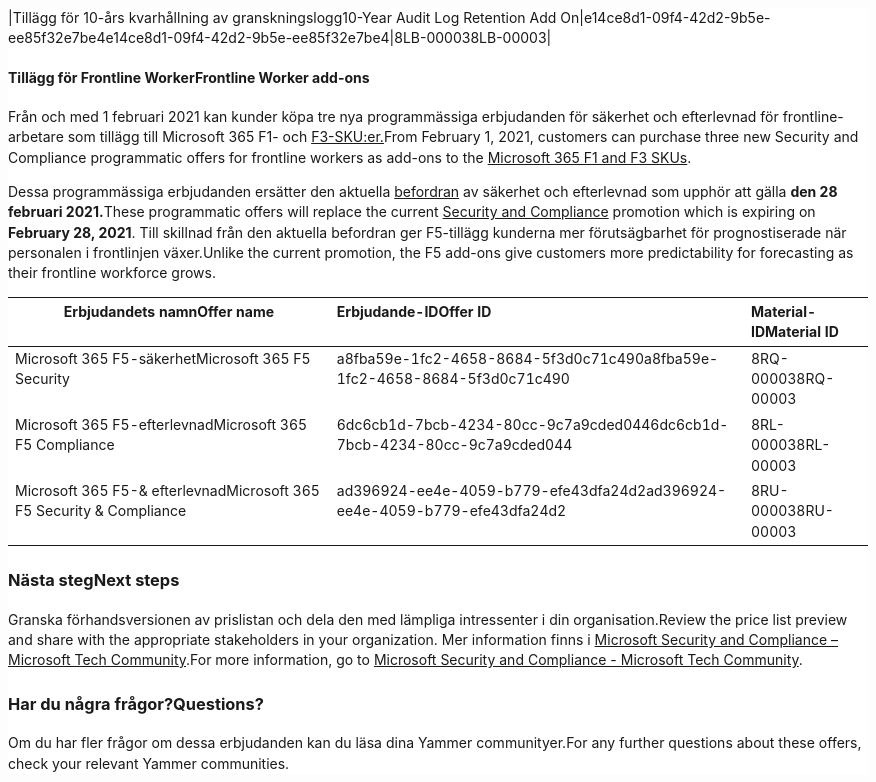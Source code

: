    |<span data-ttu-id="db5db-405">Tillägg för 10-års kvarhållning av granskningslogg</span><span class="sxs-lookup"><span data-stu-id="db5db-405">10-Year Audit Log Retention Add On</span></span>|<span data-ttu-id="db5db-406">e14ce8d1-09f4-42d2-9b5e-ee85f32e7be4</span><span class="sxs-lookup"><span data-stu-id="db5db-406">e14ce8d1-09f4-42d2-9b5e-ee85f32e7be4</span></span>|<span data-ttu-id="db5db-407">8LB-00003</span><span class="sxs-lookup"><span data-stu-id="db5db-407">8LB-00003</span></span>|
   
#### <a name="frontline-worker-add-ons"></a><span data-ttu-id="db5db-408">Tillägg för Frontline Worker</span><span class="sxs-lookup"><span data-stu-id="db5db-408">Frontline Worker add-ons</span></span>

<span data-ttu-id="db5db-409">Från och med 1 februari 2021 kan kunder köpa tre nya programmässiga erbjudanden för säkerhet och efterlevnad för frontline-arbetare som tillägg till Microsoft 365 F1- och [F3-SKU:er.](https://www.microsoft.com/microsoft-365/firstline-workers)</span><span class="sxs-lookup"><span data-stu-id="db5db-409">From February 1, 2021, customers can purchase three new Security and Compliance programmatic offers for frontline workers as add-ons to the [Microsoft 365 F1 and F3 SKUs](https://www.microsoft.com/microsoft-365/firstline-workers).</span></span>

<span data-ttu-id="db5db-410">Dessa programmässiga erbjudanden ersätter den aktuella [befordran](https://microsoft.sharepoint.com/teams/M365LicensingNews/SitePages/Security-and-Compliance-Promotion-for-Firstline-Workers-Update.aspx) av säkerhet och efterlevnad som upphör att gälla **den 28 februari 2021.**</span><span class="sxs-lookup"><span data-stu-id="db5db-410">These programmatic offers will replace the current [Security and Compliance](https://microsoft.sharepoint.com/teams/M365LicensingNews/SitePages/Security-and-Compliance-Promotion-for-Firstline-Workers-Update.aspx) promotion which is expiring on **February 28, 2021**.</span></span> <span data-ttu-id="db5db-411">Till skillnad från den aktuella befordran ger F5-tillägg kunderna mer förutsägbarhet för prognostiserade när personalen i frontlinjen växer.</span><span class="sxs-lookup"><span data-stu-id="db5db-411">Unlike the current promotion, the F5 add-ons give customers more predictability for forecasting as their frontline workforce grows.</span></span>

   
   |<span data-ttu-id="db5db-412">**Erbjudandets namn**</span><span class="sxs-lookup"><span data-stu-id="db5db-412">**Offer name**</span></span>|<span data-ttu-id="db5db-413">**Erbjudande-ID**</span><span class="sxs-lookup"><span data-stu-id="db5db-413">**Offer ID**</span></span>|<span data-ttu-id="db5db-414">**Material-ID**</span><span class="sxs-lookup"><span data-stu-id="db5db-414">**Material ID**</span></span>|
   |-------------------|:------|:------|
   |<span data-ttu-id="db5db-415">Microsoft 365 F5-säkerhet</span><span class="sxs-lookup"><span data-stu-id="db5db-415">Microsoft 365 F5 Security</span></span>|<span data-ttu-id="db5db-416">a8fba59e-1fc2-4658-8684-5f3d0c71c490</span><span class="sxs-lookup"><span data-stu-id="db5db-416">a8fba59e-1fc2-4658-8684-5f3d0c71c490</span></span>|<span data-ttu-id="db5db-417">8RQ-00003</span><span class="sxs-lookup"><span data-stu-id="db5db-417">8RQ-00003</span></span>|
   |<span data-ttu-id="db5db-418">Microsoft 365 F5-efterlevnad</span><span class="sxs-lookup"><span data-stu-id="db5db-418">Microsoft 365 F5 Compliance</span></span>|<span data-ttu-id="db5db-419">6dc6cb1d-7bcb-4234-80cc-9c7a9cded044</span><span class="sxs-lookup"><span data-stu-id="db5db-419">6dc6cb1d-7bcb-4234-80cc-9c7a9cded044</span></span>|<span data-ttu-id="db5db-420">8RL-00003</span><span class="sxs-lookup"><span data-stu-id="db5db-420">8RL-00003</span></span>|
   |<span data-ttu-id="db5db-421">Microsoft 365 F5-& efterlevnad</span><span class="sxs-lookup"><span data-stu-id="db5db-421">Microsoft 365 F5 Security & Compliance</span></span>|<span data-ttu-id="db5db-422">ad396924-ee4e-4059-b779-efe43dfa24d2</span><span class="sxs-lookup"><span data-stu-id="db5db-422">ad396924-ee4e-4059-b779-efe43dfa24d2</span></span>|<span data-ttu-id="db5db-423">8RU-00003</span><span class="sxs-lookup"><span data-stu-id="db5db-423">8RU-00003</span></span>|
   
### <a name="next-steps"></a><span data-ttu-id="db5db-424">Nästa steg</span><span class="sxs-lookup"><span data-stu-id="db5db-424">Next steps</span></span>

<span data-ttu-id="db5db-425">Granska förhandsversionen av prislistan och dela den med lämpliga intressenter i din organisation.</span><span class="sxs-lookup"><span data-stu-id="db5db-425">Review the price list preview and share with the appropriate stakeholders in your organization.</span></span> <span data-ttu-id="db5db-426">Mer information finns i [Microsoft Security and Compliance – Microsoft Tech Community](https://techcommunity.microsoft.com/t5/microsoft-security-and/ct-p/MicrosoftSecurityandCompliance).</span><span class="sxs-lookup"><span data-stu-id="db5db-426">For more information, go to [Microsoft Security and Compliance - Microsoft Tech Community](https://techcommunity.microsoft.com/t5/microsoft-security-and/ct-p/MicrosoftSecurityandCompliance).</span></span>

### <a name="questions"></a><span data-ttu-id="db5db-427">Har du några frågor?</span><span class="sxs-lookup"><span data-stu-id="db5db-427">Questions?</span></span>

<span data-ttu-id="db5db-428">Om du har fler frågor om dessa erbjudanden kan du läsa dina Yammer communityer.</span><span class="sxs-lookup"><span data-stu-id="db5db-428">For any further questions about these offers, check your relevant Yammer communities.</span></span> 
